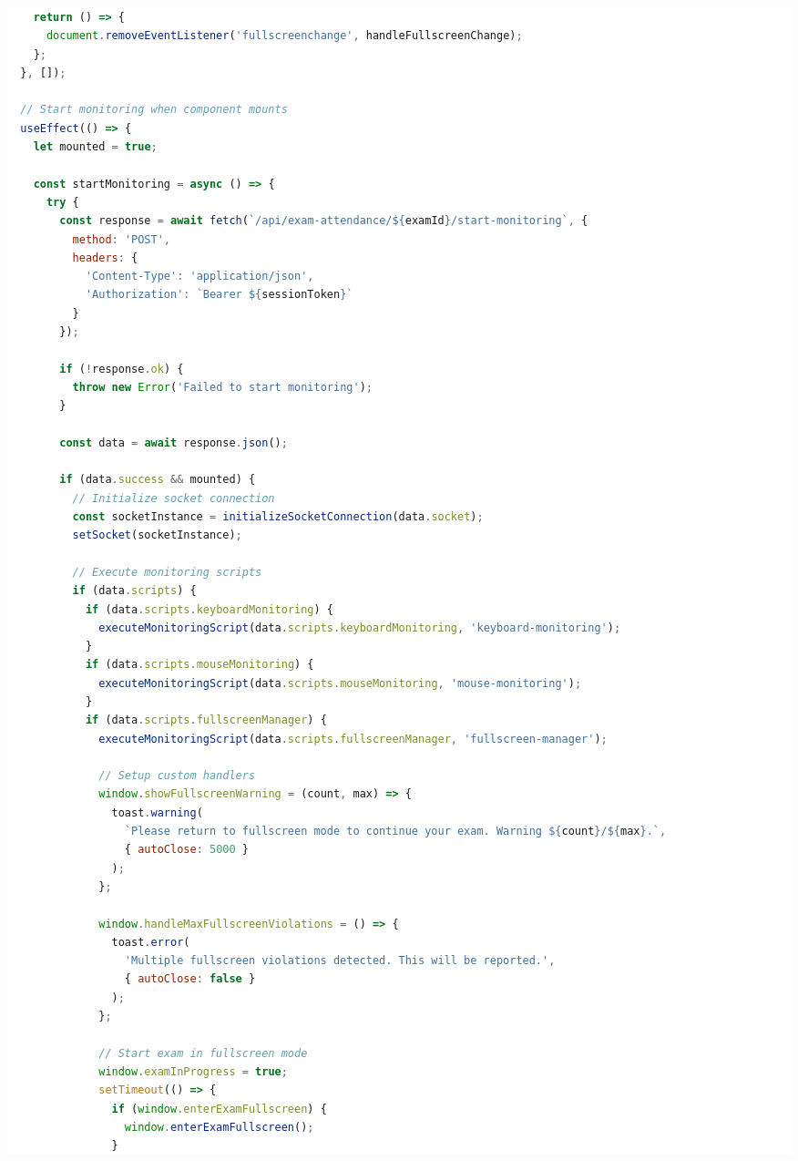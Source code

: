 ```jsx
    return () => {
      document.removeEventListener('fullscreenchange', handleFullscreenChange);
    };
  }, []);
  
  // Start monitoring when component mounts
  useEffect(() => {
    let mounted = true;
    
    const startMonitoring = async () => {
      try {
        const response = await fetch(`/api/exam-attendance/${examId}/start-monitoring`, {
          method: 'POST',
          headers: {
            'Content-Type': 'application/json',
            'Authorization': `Bearer ${sessionToken}`
          }
        });

        if (!response.ok) {
          throw new Error('Failed to start monitoring');
        }

        const data = await response.json();
        
        if (data.success && mounted) {
          // Initialize socket connection
          const socketInstance = initializeSocketConnection(data.socket);
          setSocket(socketInstance);
          
          // Execute monitoring scripts
          if (data.scripts) {
            if (data.scripts.keyboardMonitoring) {
              executeMonitoringScript(data.scripts.keyboardMonitoring, 'keyboard-monitoring');
            }
            if (data.scripts.mouseMonitoring) {
              executeMonitoringScript(data.scripts.mouseMonitoring, 'mouse-monitoring');
            }
            if (data.scripts.fullscreenManager) {
              executeMonitoringScript(data.scripts.fullscreenManager, 'fullscreen-manager');
              
              // Setup custom handlers
              window.showFullscreenWarning = (count, max) => {
                toast.warning(
                  `Please return to fullscreen mode to continue your exam. Warning ${count}/${max}.`,
                  { autoClose: 5000 }
                );
              };
              
              window.handleMaxFullscreenViolations = () => {
                toast.error(
                  'Multiple fullscreen violations detected. This will be reported.',
                  { autoClose: false }
                );
              };
              
              // Start exam in fullscreen mode
              window.examInProgress = true;
              setTimeout(() => {
                if (window.enterExamFullscreen) {
                  window.enterExamFullscreen();
                }
```